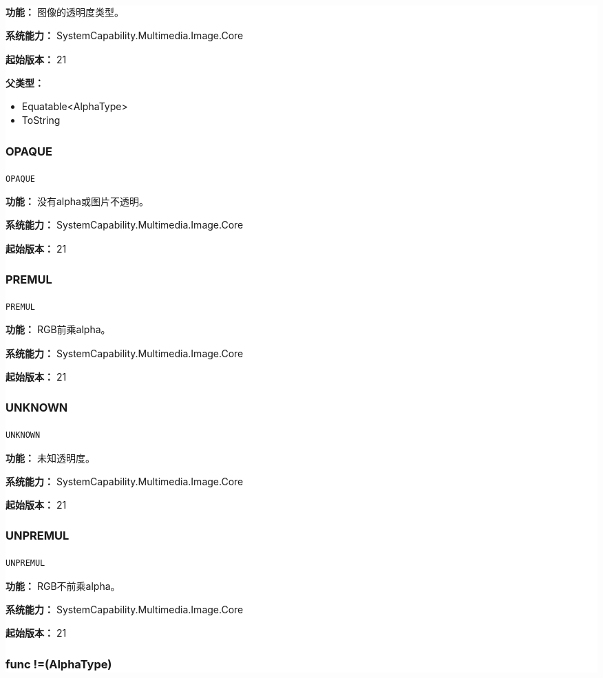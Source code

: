 **功能：** 图像的透明度类型。

**系统能力：** SystemCapability.Multimedia.Image.Core

**起始版本：** 21

**父类型：**

- Equatable\<AlphaType>
- ToString

### OPAQUE

```cangjie
OPAQUE
```

**功能：** 没有alpha或图片不透明。

**系统能力：** SystemCapability.Multimedia.Image.Core

**起始版本：** 21

### PREMUL

```cangjie
PREMUL
```

**功能：** RGB前乘alpha。

**系统能力：** SystemCapability.Multimedia.Image.Core

**起始版本：** 21

### UNKNOWN

```cangjie
UNKNOWN
```

**功能：** 未知透明度。

**系统能力：** SystemCapability.Multimedia.Image.Core

**起始版本：** 21

### UNPREMUL

```cangjie
UNPREMUL
```

**功能：** RGB不前乘alpha。

**系统能力：** SystemCapability.Multimedia.Image.Core

**起始版本：** 21

### func !=(AlphaType)
